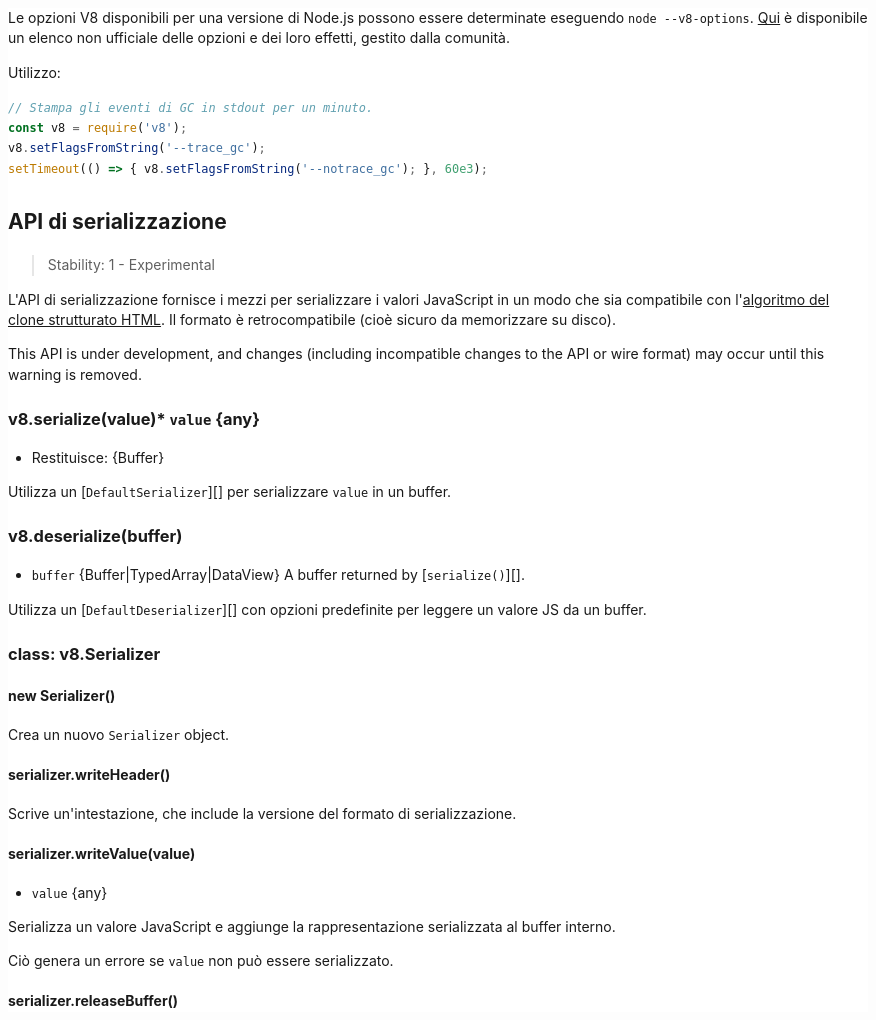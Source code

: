 Le opzioni V8 disponibili per una versione di Node.js possono essere determinate eseguendo `node --v8-options`. [Qui](https://github.com/thlorenz/v8-flags/blob/master/flags-0.11.md) è disponibile un elenco non ufficiale delle opzioni e dei loro effetti, gestito dalla comunità.

Utilizzo:

```js
// Stampa gli eventi di GC in stdout per un minuto.
const v8 = require('v8');
v8.setFlagsFromString('--trace_gc');
setTimeout(() => { v8.setFlagsFromString('--notrace_gc'); }, 60e3);
```

## API di serializzazione

> Stability: 1 - Experimental

L'API di serializzazione fornisce i mezzi per serializzare i valori JavaScript in un modo che sia compatibile con l'[algoritmo del clone strutturato HTML](https://developer.mozilla.org/en-US/docs/Web/API/Web_Workers_API/Structured_clone_algorithm). Il formato è retrocompatibile (cioè sicuro da memorizzare su disco).

This API is under development, and changes (including incompatible changes to the API or wire format) may occur until this warning is removed.

### v8.serialize(value)* `value` {any}
* Restituisce: {Buffer}

Utilizza un [`DefaultSerializer`][] per serializzare `value` in un buffer.

### v8.deserialize(buffer)


* `buffer` {Buffer|TypedArray|DataView} A buffer returned by [`serialize()`][].

Utilizza un [`DefaultDeserializer`][] con opzioni predefinite per leggere un valore JS da un buffer.

### class: v8.Serializer


#### new Serializer()
Crea un nuovo `Serializer` object.

#### serializer.writeHeader()

Scrive un'intestazione, che include la versione del formato di serializzazione.

#### serializer.writeValue(value)

* `value` {any}

Serializza un valore JavaScript e aggiunge la rappresentazione serializzata al buffer interno.

Ciò genera un errore se `value` non può essere serializzato.

#### serializer.releaseBuffer()
